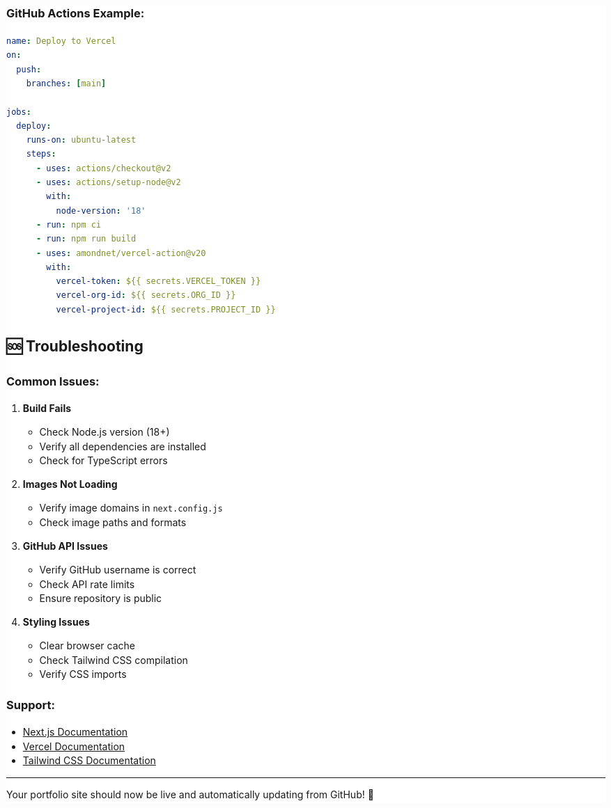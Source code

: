 ### GitHub Actions Example:

```yaml
name: Deploy to Vercel
on:
  push:
    branches: [main]

jobs:
  deploy:
    runs-on: ubuntu-latest
    steps:
      - uses: actions/checkout@v2
      - uses: actions/setup-node@v2
        with:
          node-version: '18'
      - run: npm ci
      - run: npm run build
      - uses: amondnet/vercel-action@v20
        with:
          vercel-token: ${{ secrets.VERCEL_TOKEN }}
          vercel-org-id: ${{ secrets.ORG_ID }}
          vercel-project-id: ${{ secrets.PROJECT_ID }}
```

## 🆘 Troubleshooting

### Common Issues:

1. **Build Fails**
   - Check Node.js version (18+)
   - Verify all dependencies are installed
   - Check for TypeScript errors

2. **Images Not Loading**
   - Verify image domains in `next.config.js`
   - Check image paths and formats

3. **GitHub API Issues**
   - Verify GitHub username is correct
   - Check API rate limits
   - Ensure repository is public

4. **Styling Issues**
   - Clear browser cache
   - Check Tailwind CSS compilation
   - Verify CSS imports

### Support:

- [Next.js Documentation](https://nextjs.org/docs)
- [Vercel Documentation](https://vercel.com/docs)
- [Tailwind CSS Documentation](https://tailwindcss.com/docs)

---

Your portfolio site should now be live and automatically updating from GitHub! 🎉 